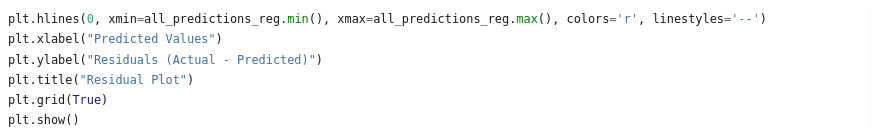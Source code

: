 ```python
plt.hlines(0, xmin=all_predictions_reg.min(), xmax=all_predictions_reg.max(), colors='r', linestyles='--')
plt.xlabel("Predicted Values")
plt.ylabel("Residuals (Actual - Predicted)")
plt.title("Residual Plot")
plt.grid(True)
plt.show()
```